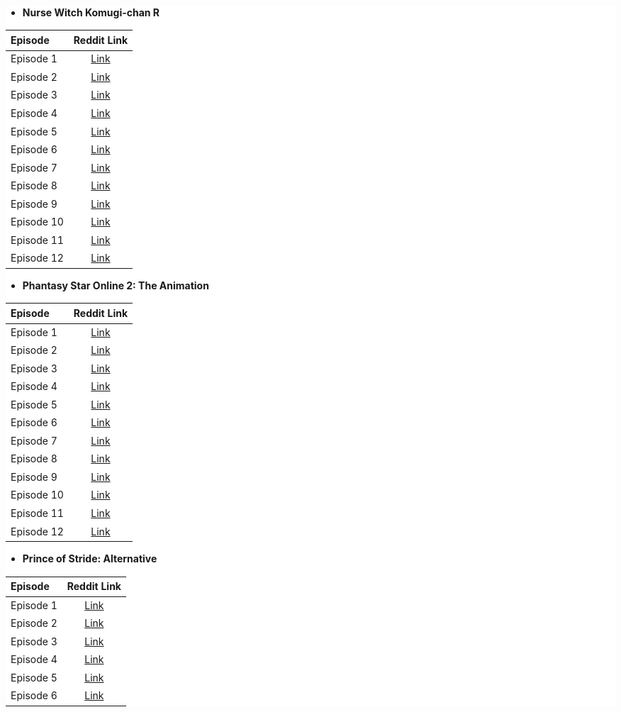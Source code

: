 * **Nurse Witch Komugi-chan R**

|**Episode**|**Reddit Link**
|:--|:-:
|Episode 1|[Link](https://redd.it/407x79)
|Episode 2|[Link](https://redd.it/41a378)
|Episode 3|[Link](https://redd.it/42cjee)
|Episode 4|[Link](https://redd.it/43frla)
|Episode 5|[Link](https://redd.it/44hy48)
|Episode 6|[Link](https://redd.it/45mffj)
|Episode 7|[Link](https://redd.it/46rs6l)
|Episode 8|[Link](https://redd.it/47xt82)
|Episode 9|[Link](https://redd.it/4940v9)
|Episode 10|[Link](https://redd.it/4a5c4r)
|Episode 11|[Link](https://redd.it/4b4zfg)
|Episode 12|[Link](https://redd.it/4c2q4c)

* **Phantasy Star Online 2: The Animation**

|**Episode**|**Reddit Link**
|:--|:-:
|Episode 1|[Link](https://redd.it/4056il)
|Episode 2|[Link](https://redd.it/4175qg)
|Episode 3|[Link](https://redd.it/429o8j)
|Episode 4|[Link](https://redd.it/43cxpw)
|Episode 5|[Link](https://redd.it/44f09s)
|Episode 6|[Link](https://redd.it/46owq5)
|Episode 7|[Link](https://redd.it/47tma2)
|Episode 8|[Link](https://redd.it/491c50)
|Episode 9|[Link](https://redd.it/4a2r8g)
|Episode 10|[Link](https://redd.it/4b1whf)
|Episode 11|[Link](https://redd.it/4c027s)
|Episode 12|[Link](https://redd.it/4d06xd)

* **Prince of Stride: Alternative**

|**Episode**|**Reddit Link**
|:--|:-:
|Episode 1|[Link](https://redd.it/3zp4lb)
|Episode 2|[Link](https://redd.it/40otgy)
|Episode 3|[Link](https://redd.it/41p9fi)
|Episode 4|[Link](https://redd.it/42s4k5)
|Episode 5|[Link](https://redd.it/43utye)
|Episode 6|[Link](https://redd.it/44xb9d)